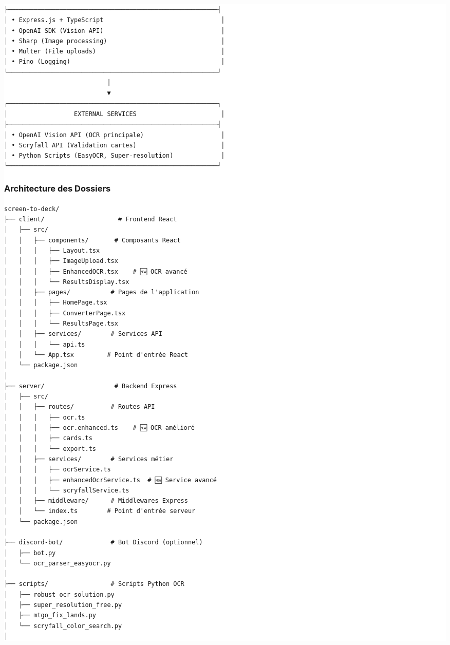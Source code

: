```
├─────────────────────────────────────────────────────────┤
│ • Express.js + TypeScript                                │
│ • OpenAI SDK (Vision API)                                │
│ • Sharp (Image processing)                               │
│ • Multer (File uploads)                                  │
│ • Pino (Logging)                                         │
└─────────────────────────────────────────────────────────┘
                            │
                            ▼
┌─────────────────────────────────────────────────────────┐
│                  EXTERNAL SERVICES                       │
├─────────────────────────────────────────────────────────┤
│ • OpenAI Vision API (OCR principale)                     │
│ • Scryfall API (Validation cartes)                       │
│ • Python Scripts (EasyOCR, Super-resolution)             │
└─────────────────────────────────────────────────────────┘
```

### Architecture des Dossiers

```
screen-to-deck/
├── client/                    # Frontend React
│   ├── src/
│   │   ├── components/       # Composants React
│   │   │   ├── Layout.tsx
│   │   │   ├── ImageUpload.tsx
│   │   │   ├── EnhancedOCR.tsx    # 🆕 OCR avancé
│   │   │   └── ResultsDisplay.tsx
│   │   ├── pages/           # Pages de l'application
│   │   │   ├── HomePage.tsx
│   │   │   ├── ConverterPage.tsx
│   │   │   └── ResultsPage.tsx
│   │   ├── services/        # Services API
│   │   │   └── api.ts
│   │   └── App.tsx         # Point d'entrée React
│   └── package.json
│
├── server/                   # Backend Express
│   ├── src/
│   │   ├── routes/          # Routes API
│   │   │   ├── ocr.ts
│   │   │   ├── ocr.enhanced.ts    # 🆕 OCR amélioré
│   │   │   ├── cards.ts
│   │   │   └── export.ts
│   │   ├── services/        # Services métier
│   │   │   ├── ocrService.ts
│   │   │   ├── enhancedOcrService.ts  # 🆕 Service avancé
│   │   │   └── scryfallService.ts
│   │   ├── middleware/      # Middlewares Express
│   │   └── index.ts        # Point d'entrée serveur
│   └── package.json
│
├── discord-bot/             # Bot Discord (optionnel)
│   ├── bot.py
│   └── ocr_parser_easyocr.py
│
├── scripts/                 # Scripts Python OCR
│   ├── robust_ocr_solution.py
│   ├── super_resolution_free.py
│   ├── mtgo_fix_lands.py
│   └── scryfall_color_search.py
│
```